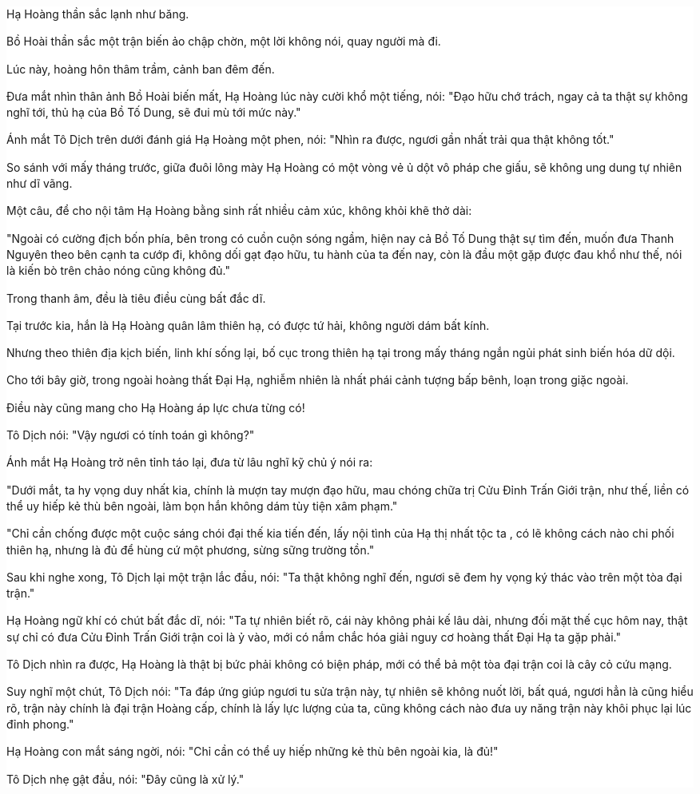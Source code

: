 Hạ Hoàng thần sắc lạnh như băng.

Bồ Hoài thần sắc một trận biến ảo chập chờn, một lời không nói, quay người mà đi.

Lúc này, hoàng hôn thâm trầm, cảnh ban đêm đến.

Đưa mắt nhìn thân ảnh Bồ Hoài biến mất, Hạ Hoàng lúc này cười khổ một tiếng, nói: "Đạo hữu chớ trách, ngay cả ta thật sự không nghĩ tới, thủ hạ của Bồ Tố Dung, sẽ đui mù tới mức này."

Ánh mắt Tô Dịch trên dưới đánh giá Hạ Hoàng một phen, nói: "Nhìn ra được, ngươi gần nhất trải qua thật không tốt."

So sánh với mấy tháng trước, giữa đuôi lông mày Hạ Hoàng có một vòng vẻ ủ dột vô pháp che giấu, sẽ không ung dung tự nhiên như dĩ vãng.

Một câu, để cho nội tâm Hạ Hoàng bằng sinh rất nhiều cảm xúc, không khỏi khẽ thở dài:

"Ngoài có cường địch bốn phía, bên trong có cuồn cuộn sóng ngầm, hiện nay cả Bồ Tố Dung thật sự tìm đến, muốn đưa Thanh Nguyên theo bên cạnh ta cướp đi, không dối gạt đạo hữu, tu hành của ta đến nay, còn là đầu một gặp được đau khổ như thế, nói là kiến bò trên chảo nóng cũng không đủ."

Trong thanh âm, đều là tiêu điều cùng bất đắc dĩ.

Tại trước kia, hắn là Hạ Hoàng quân lâm thiên hạ, có được tứ hải, không người dám bất kính.

Nhưng theo thiên địa kịch biến, linh khí sống lại, bố cục trong thiên hạ tại trong mấy tháng ngắn ngủi phát sinh biến hóa dữ dội.

Cho tới bây giờ, trong ngoài hoàng thất Đại Hạ, nghiễm nhiên là nhất phái cảnh tượng bấp bênh, loạn trong giặc ngoài.

Điều này cũng mang cho Hạ Hoàng áp lực chưa từng có!

Tô Dịch nói: "Vậy ngươi có tính toán gì không?"

Ánh mắt Hạ Hoàng trở nên tỉnh táo lại, đưa từ lâu nghĩ kỹ chủ ý nói ra:

"Dưới mắt, ta hy vọng duy nhất kia, chính là mượn tay mượn đạo hữu, mau chóng chữa trị Cửu Đỉnh Trấn Giới trận, như thế, liền có thể uy hiếp kẻ thù bên ngoài, làm bọn hắn không dám tùy tiện xâm phạm."

"Chỉ cần chống được một cuộc sáng chói đại thế kia tiến đến, lấy nội tình của Hạ thị nhất tộc ta , có lẽ không cách nào chi phối thiên hạ, nhưng là đủ để hùng cứ một phương, sừng sững trường tồn."

Sau khi nghe xong, Tô Dịch lại một trận lắc đầu, nói: "Ta thật không nghĩ đến, ngươi sẽ đem hy vọng ký thác vào trên một tòa đại trận."

Hạ Hoàng ngữ khí có chút bất đắc dĩ, nói: "Ta tự nhiên biết rõ, cái này không phải kế lâu dài, nhưng đối mặt thế cục hôm nay, thật sự chỉ có đưa Cửu Đỉnh Trấn Giới trận coi là ỷ vào, mới có nắm chắc hóa giải nguy cơ hoàng thất Đại Hạ ta gặp phải."

Tô Dịch nhìn ra được, Hạ Hoàng là thật bị bức phải không có biện pháp, mới có thể bả một tòa đại trận coi là cây cỏ cứu mạng.

Suy nghĩ một chút, Tô Dịch nói: "Ta đáp ứng giúp ngươi tu sửa trận này, tự nhiên sẽ không nuốt lời, bất quá, ngươi hẳn là cũng hiểu rõ, trận này chính là đại trận Hoàng cấp, chính là lấy lực lượng của ta, cũng không cách nào đưa uy năng trận này khôi phục lại lúc đỉnh phong."

Hạ Hoàng con mắt sáng ngời, nói: "Chỉ cần có thể uy hiếp những kẻ thù bên ngoài kia, là đủ!"

Tô Dịch nhẹ gật đầu, nói: "Đây cũng là xử lý."
